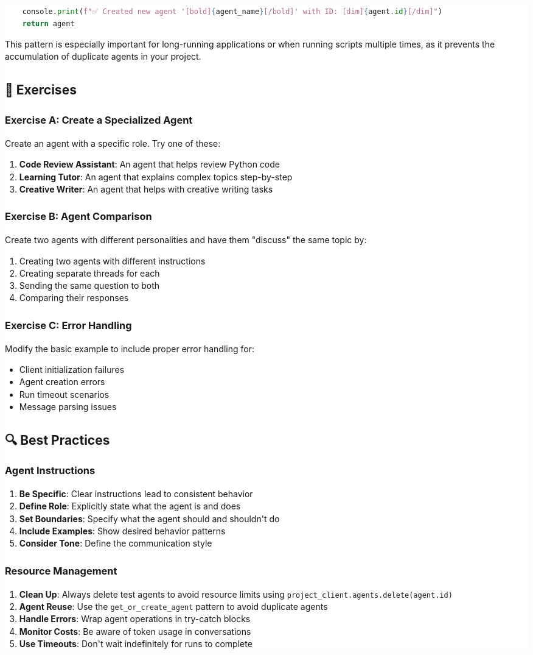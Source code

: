 ```python
    console.print(f"✅ Created new agent '[bold]{agent_name}[/bold]' with ID: [dim]{agent.id}[/dim]")
    return agent
```

This pattern is especially important for long-running applications or when running scripts multiple times, as it prevents the accumulation of duplicate agents in your project.

## 🎯 Exercises

### Exercise A: Create a Specialized Agent

Create an agent with a specific role. Try one of these:

1. **Code Review Assistant**: An agent that helps review Python code
2. **Learning Tutor**: An agent that explains complex topics step-by-step
3. **Creative Writer**: An agent that helps with creative writing tasks

### Exercise B: Agent Comparison

Create two agents with different personalities and have them "discuss" the same topic by:
1. Creating two agents with different instructions
2. Creating separate threads for each
3. Sending the same question to both
4. Comparing their responses

### Exercise C: Error Handling

Modify the basic example to include proper error handling for:
- Client initialization failures
- Agent creation errors
- Run timeout scenarios
- Message parsing issues

## 🔍 Best Practices

### Agent Instructions

1. **Be Specific**: Clear instructions lead to consistent behavior
2. **Define Role**: Explicitly state what the agent is and does
3. **Set Boundaries**: Specify what the agent should and shouldn't do
4. **Include Examples**: Show desired behavior patterns
5. **Consider Tone**: Define the communication style

### Resource Management

1. **Clean Up**: Always delete test agents to avoid resource limits using `project_client.agents.delete(agent.id)`
2. **Agent Reuse**: Use the `get_or_create_agent` pattern to avoid duplicate agents
3. **Handle Errors**: Wrap agent operations in try-catch blocks
4. **Monitor Costs**: Be aware of token usage in conversations
5. **Use Timeouts**: Don't wait indefinitely for runs to complete

